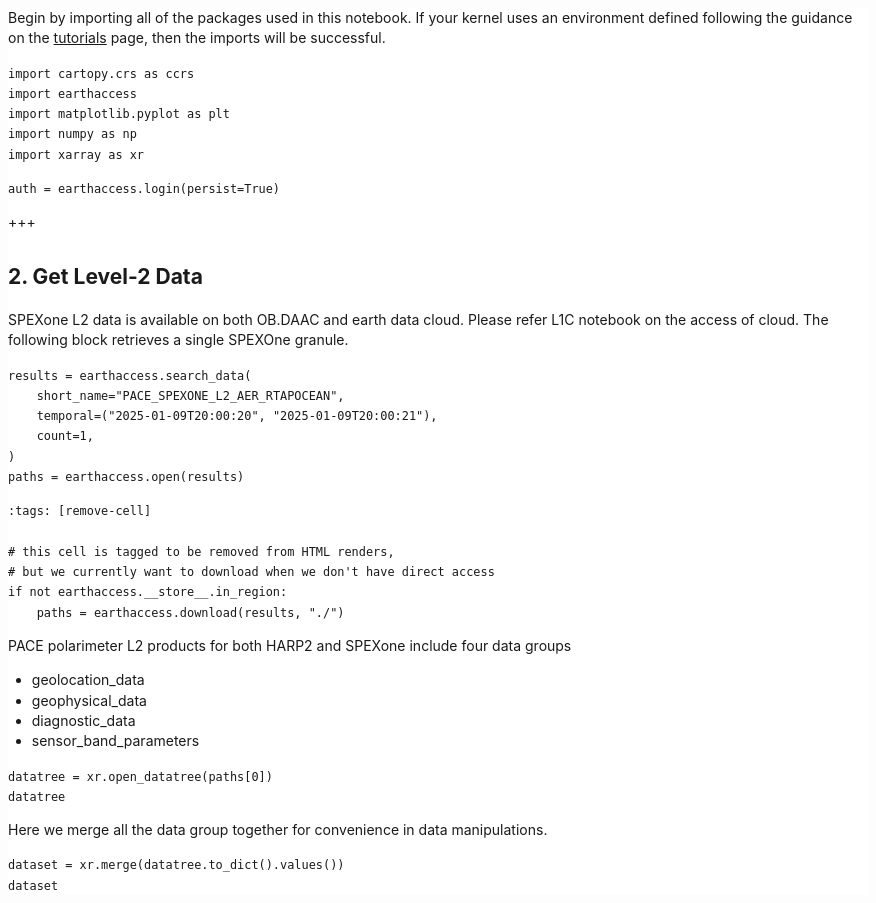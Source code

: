 Begin by importing all of the packages used in this notebook. If your kernel uses an environment defined following the guidance on the [tutorials] page, then the imports will be successful.

[tutorials]: https://oceancolor.gsfc.nasa.gov/resources/docs/tutorials/

```{code-cell} ipython3
import cartopy.crs as ccrs
import earthaccess
import matplotlib.pyplot as plt
import numpy as np
import xarray as xr
```

```{code-cell} ipython3
auth = earthaccess.login(persist=True)
```

+++

## 2. Get Level-2 Data

SPEXone L2 data is available on both OB.DAAC and earth data cloud. Please refer L1C notebook on the access of cloud. The following block retrieves a single SPEXOne granule.

```{code-cell} ipython3
results = earthaccess.search_data(
    short_name="PACE_SPEXONE_L2_AER_RTAPOCEAN",
    temporal=("2025-01-09T20:00:20", "2025-01-09T20:00:21"),
    count=1,
)
paths = earthaccess.open(results)
```

```{code-cell} ipython3
:tags: [remove-cell]

# this cell is tagged to be removed from HTML renders,
# but we currently want to download when we don't have direct access
if not earthaccess.__store__.in_region:
    paths = earthaccess.download(results, "./")
```

PACE polarimeter L2 products for both HARP2 and SPEXone include four data groups
- geolocation_data
- geophysical_data
- diagnostic_data
- sensor_band_parameters

```{code-cell} ipython3
datatree = xr.open_datatree(paths[0])
datatree
```

Here we merge all the data group together for convenience in data manipulations.

```{code-cell} ipython3
dataset = xr.merge(datatree.to_dict().values())
dataset
```


[edl]: https://urs.earthdata.nasa.gov/
[oci-data-access]: https://oceancolor.gsfc.nasa.gov/resources/docs/tutorials/notebooks/oci_data_access/